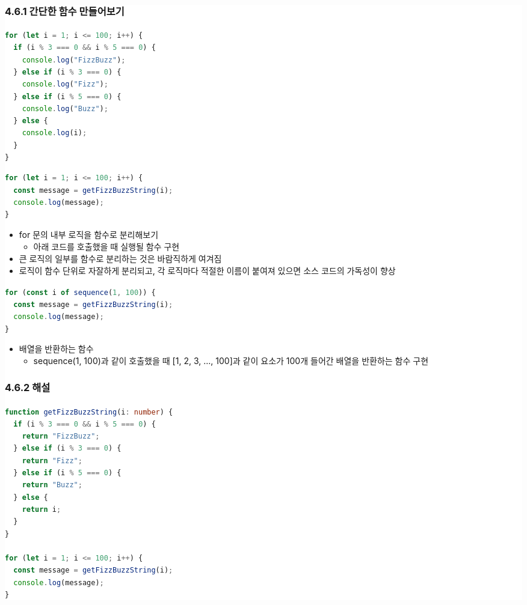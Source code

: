 ### 4.6.1 간단한 함수 만들어보기

```ts
for (let i = 1; i <= 100; i++) {
  if (i % 3 === 0 && i % 5 === 0) {
    console.log("FizzBuzz");
  } else if (i % 3 === 0) {
    console.log("Fizz");
  } else if (i % 5 === 0) {
    console.log("Buzz");
  } else {
    console.log(i);
  }
}
```

```ts
for (let i = 1; i <= 100; i++) {
  const message = getFizzBuzzString(i);
  console.log(message);
}
```

- for 문의 내부 로직을 함수로 분리해보기
  - 아래 코드를 호출했을 때 실행될 함수 구현
- 큰 로직의 일부를 함수로 분리하는 것은 바람직하게 여겨짐
- 로직이 함수 단위로 자잘하게 분리되고, 각 로직마다 적절한 이름이 붙여져 있으면 소스 코드의 가독성이 향상

```ts
for (const i of sequence(1, 100)) {
  const message = getFizzBuzzString(i);
  console.log(message);
}
```

- 배열을 반환하는 함수
  - sequence(1, 100)과 같이 호출했을 때 [1, 2, 3, ..., 100]과 같이 요소가 100개 들어간 배열을 반환하는 함수 구현

### 4.6.2 해설

```ts
function getFizzBuzzString(i: number) {
  if (i % 3 === 0 && i % 5 === 0) {
    return "FizzBuzz";
  } else if (i % 3 === 0) {
    return "Fizz";
  } else if (i % 5 === 0) {
    return "Buzz";
  } else {
    return i;
  }
}

for (let i = 1; i <= 100; i++) {
  const message = getFizzBuzzString(i);
  console.log(message);
}
```

